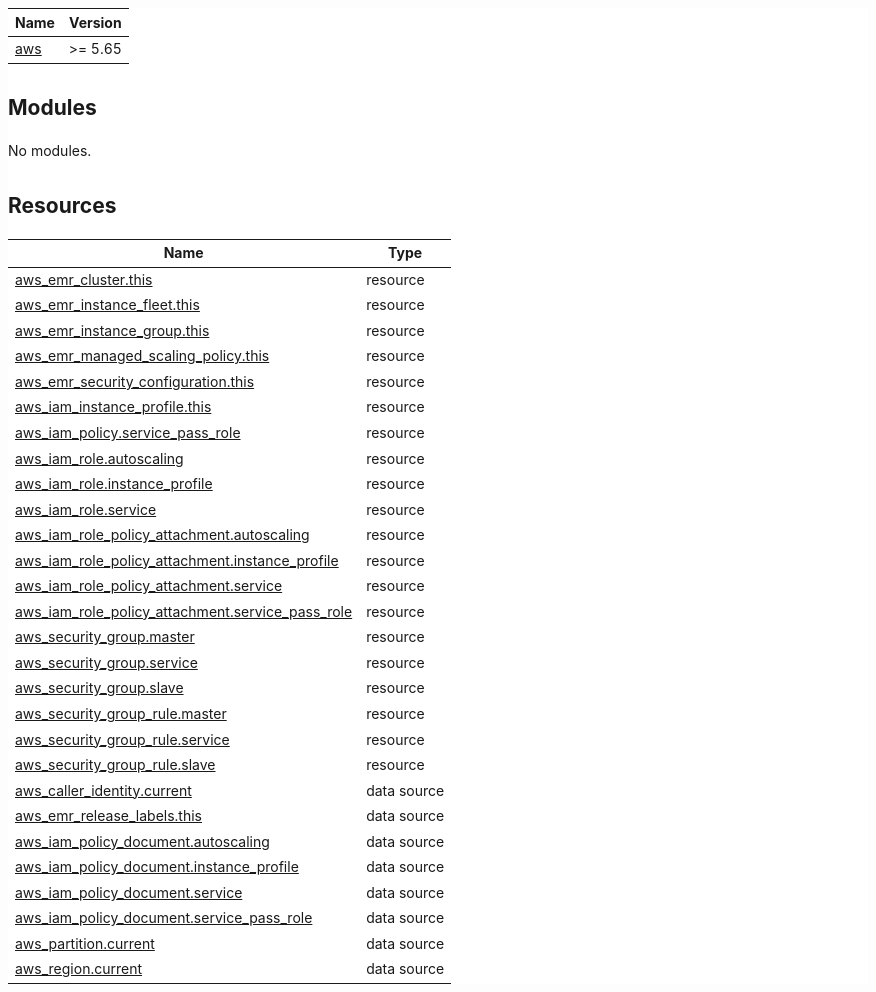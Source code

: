 | Name | Version |
|------|---------|
| <a name="provider_aws"></a> [aws](#provider\_aws) | >= 5.65 |

## Modules

No modules.

## Resources

| Name | Type |
|------|------|
| [aws_emr_cluster.this](https://registry.terraform.io/providers/hashicorp/aws/latest/docs/resources/emr_cluster) | resource |
| [aws_emr_instance_fleet.this](https://registry.terraform.io/providers/hashicorp/aws/latest/docs/resources/emr_instance_fleet) | resource |
| [aws_emr_instance_group.this](https://registry.terraform.io/providers/hashicorp/aws/latest/docs/resources/emr_instance_group) | resource |
| [aws_emr_managed_scaling_policy.this](https://registry.terraform.io/providers/hashicorp/aws/latest/docs/resources/emr_managed_scaling_policy) | resource |
| [aws_emr_security_configuration.this](https://registry.terraform.io/providers/hashicorp/aws/latest/docs/resources/emr_security_configuration) | resource |
| [aws_iam_instance_profile.this](https://registry.terraform.io/providers/hashicorp/aws/latest/docs/resources/iam_instance_profile) | resource |
| [aws_iam_policy.service_pass_role](https://registry.terraform.io/providers/hashicorp/aws/latest/docs/resources/iam_policy) | resource |
| [aws_iam_role.autoscaling](https://registry.terraform.io/providers/hashicorp/aws/latest/docs/resources/iam_role) | resource |
| [aws_iam_role.instance_profile](https://registry.terraform.io/providers/hashicorp/aws/latest/docs/resources/iam_role) | resource |
| [aws_iam_role.service](https://registry.terraform.io/providers/hashicorp/aws/latest/docs/resources/iam_role) | resource |
| [aws_iam_role_policy_attachment.autoscaling](https://registry.terraform.io/providers/hashicorp/aws/latest/docs/resources/iam_role_policy_attachment) | resource |
| [aws_iam_role_policy_attachment.instance_profile](https://registry.terraform.io/providers/hashicorp/aws/latest/docs/resources/iam_role_policy_attachment) | resource |
| [aws_iam_role_policy_attachment.service](https://registry.terraform.io/providers/hashicorp/aws/latest/docs/resources/iam_role_policy_attachment) | resource |
| [aws_iam_role_policy_attachment.service_pass_role](https://registry.terraform.io/providers/hashicorp/aws/latest/docs/resources/iam_role_policy_attachment) | resource |
| [aws_security_group.master](https://registry.terraform.io/providers/hashicorp/aws/latest/docs/resources/security_group) | resource |
| [aws_security_group.service](https://registry.terraform.io/providers/hashicorp/aws/latest/docs/resources/security_group) | resource |
| [aws_security_group.slave](https://registry.terraform.io/providers/hashicorp/aws/latest/docs/resources/security_group) | resource |
| [aws_security_group_rule.master](https://registry.terraform.io/providers/hashicorp/aws/latest/docs/resources/security_group_rule) | resource |
| [aws_security_group_rule.service](https://registry.terraform.io/providers/hashicorp/aws/latest/docs/resources/security_group_rule) | resource |
| [aws_security_group_rule.slave](https://registry.terraform.io/providers/hashicorp/aws/latest/docs/resources/security_group_rule) | resource |
| [aws_caller_identity.current](https://registry.terraform.io/providers/hashicorp/aws/latest/docs/data-sources/caller_identity) | data source |
| [aws_emr_release_labels.this](https://registry.terraform.io/providers/hashicorp/aws/latest/docs/data-sources/emr_release_labels) | data source |
| [aws_iam_policy_document.autoscaling](https://registry.terraform.io/providers/hashicorp/aws/latest/docs/data-sources/iam_policy_document) | data source |
| [aws_iam_policy_document.instance_profile](https://registry.terraform.io/providers/hashicorp/aws/latest/docs/data-sources/iam_policy_document) | data source |
| [aws_iam_policy_document.service](https://registry.terraform.io/providers/hashicorp/aws/latest/docs/data-sources/iam_policy_document) | data source |
| [aws_iam_policy_document.service_pass_role](https://registry.terraform.io/providers/hashicorp/aws/latest/docs/data-sources/iam_policy_document) | data source |
| [aws_partition.current](https://registry.terraform.io/providers/hashicorp/aws/latest/docs/data-sources/partition) | data source |
| [aws_region.current](https://registry.terraform.io/providers/hashicorp/aws/latest/docs/data-sources/region) | data source |
